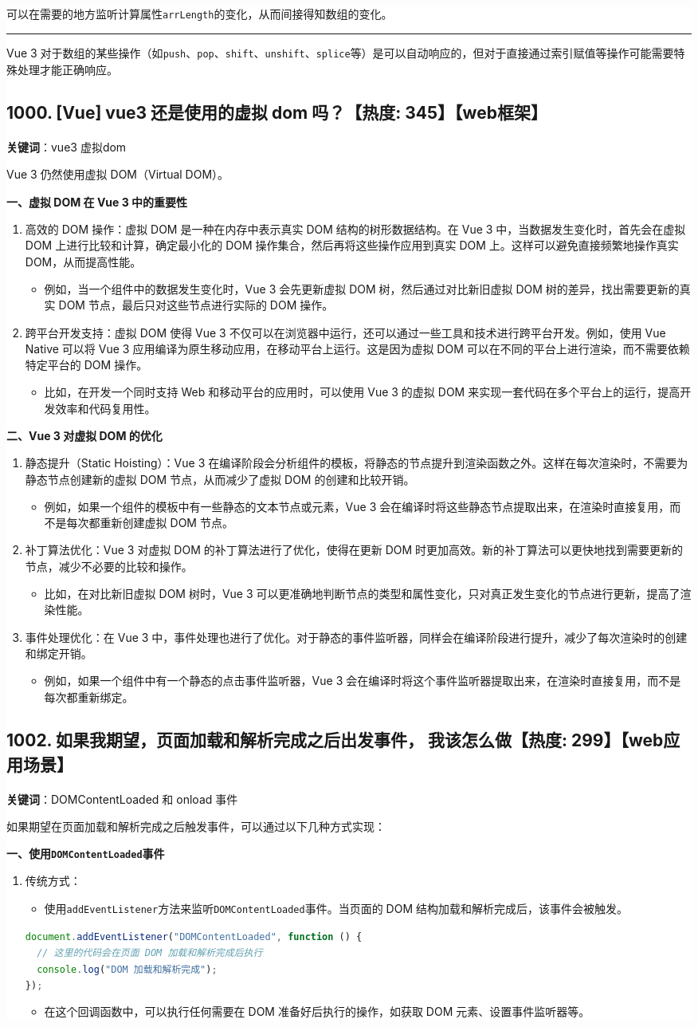 可以在需要的地方监听计算属性`arrLength`的变化，从而间接得知数组的变化。

---

Vue 3 对于数组的某些操作（如`push`、`pop`、`shift`、`unshift`、`splice`等）是可以自动响应的，但对于直接通过索引赋值等操作可能需要特殊处理才能正确响应。

           

## 1000. [Vue] vue3 还是使用的虚拟 dom 吗？【热度: 345】【web框架】
      
**关键词**：vue3 虚拟dom

Vue 3 仍然使用虚拟 DOM（Virtual DOM）。

**一、虚拟 DOM 在 Vue 3 中的重要性**

1. 高效的 DOM 操作：虚拟 DOM 是一种在内存中表示真实 DOM 结构的树形数据结构。在 Vue 3 中，当数据发生变化时，首先会在虚拟 DOM 上进行比较和计算，确定最小化的 DOM 操作集合，然后再将这些操作应用到真实 DOM 上。这样可以避免直接频繁地操作真实 DOM，从而提高性能。

   - 例如，当一个组件中的数据发生变化时，Vue 3 会先更新虚拟 DOM 树，然后通过对比新旧虚拟 DOM 树的差异，找出需要更新的真实 DOM 节点，最后只对这些节点进行实际的 DOM 操作。

2. 跨平台开发支持：虚拟 DOM 使得 Vue 3 不仅可以在浏览器中运行，还可以通过一些工具和技术进行跨平台开发。例如，使用 Vue Native 可以将 Vue 3 应用编译为原生移动应用，在移动平台上运行。这是因为虚拟 DOM 可以在不同的平台上进行渲染，而不需要依赖特定平台的 DOM 操作。
   - 比如，在开发一个同时支持 Web 和移动平台的应用时，可以使用 Vue 3 的虚拟 DOM 来实现一套代码在多个平台上的运行，提高开发效率和代码复用性。

**二、Vue 3 对虚拟 DOM 的优化**

1. 静态提升（Static Hoisting）：Vue 3 在编译阶段会分析组件的模板，将静态的节点提升到渲染函数之外。这样在每次渲染时，不需要为静态节点创建新的虚拟 DOM 节点，从而减少了虚拟 DOM 的创建和比较开销。

   - 例如，如果一个组件的模板中有一些静态的文本节点或元素，Vue 3 会在编译时将这些静态节点提取出来，在渲染时直接复用，而不是每次都重新创建虚拟 DOM 节点。

2. 补丁算法优化：Vue 3 对虚拟 DOM 的补丁算法进行了优化，使得在更新 DOM 时更加高效。新的补丁算法可以更快地找到需要更新的节点，减少不必要的比较和操作。

   - 比如，在对比新旧虚拟 DOM 树时，Vue 3 可以更准确地判断节点的类型和属性变化，只对真正发生变化的节点进行更新，提高了渲染性能。

3. 事件处理优化：在 Vue 3 中，事件处理也进行了优化。对于静态的事件监听器，同样会在编译阶段进行提升，减少了每次渲染时的创建和绑定开销。
   - 例如，如果一个组件中有一个静态的点击事件监听器，Vue 3 会在编译时将这个事件监听器提取出来，在渲染时直接复用，而不是每次都重新绑定。

           

## 1002. 如果我期望，页面加载和解析完成之后出发事件， 我该怎么做【热度: 299】【web应用场景】
      
**关键词**：DOMContentLoaded 和 onload 事件

如果期望在页面加载和解析完成之后触发事件，可以通过以下几种方式实现：

**一、使用`DOMContentLoaded`事件**

1. 传统方式：

   - 使用`addEventListener`方法来监听`DOMContentLoaded`事件。当页面的 DOM 结构加载和解析完成后，该事件会被触发。

   ```javascript
   document.addEventListener("DOMContentLoaded", function () {
     // 这里的代码会在页面 DOM 加载和解析完成后执行
     console.log("DOM 加载和解析完成");
   });
   ```

   - 在这个回调函数中，可以执行任何需要在 DOM 准备好后执行的操作，如获取 DOM 元素、设置事件监听器等。
